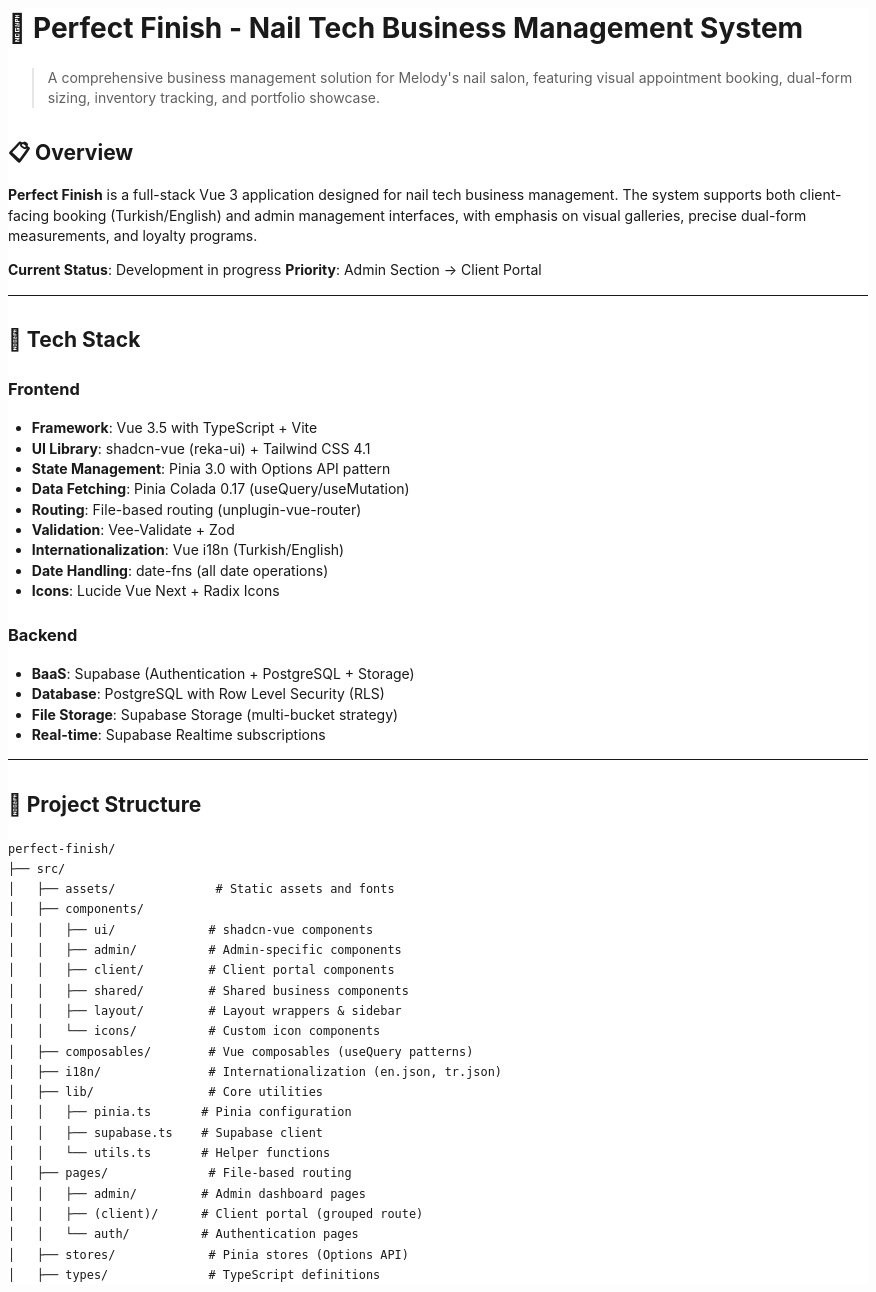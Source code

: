 # 💅 Perfect Finish - Nail Tech Business Management System

> A comprehensive business management solution for Melody's nail salon, featuring visual appointment booking, dual-form sizing, inventory tracking, and portfolio showcase.

## 📋 Overview

**Perfect Finish** is a full-stack Vue 3 application designed for nail tech business management. The system supports both client-facing booking (Turkish/English) and admin management interfaces, with emphasis on visual galleries, precise dual-form measurements, and loyalty programs.

**Current Status**: Development in progress
**Priority**: Admin Section → Client Portal

---

## 🚀 Tech Stack

### Frontend
- **Framework**: Vue 3.5 with TypeScript + Vite
- **UI Library**: shadcn-vue (reka-ui) + Tailwind CSS 4.1
- **State Management**: Pinia 3.0 with Options API pattern
- **Data Fetching**: Pinia Colada 0.17 (useQuery/useMutation)
- **Routing**: File-based routing (unplugin-vue-router)
- **Validation**: Vee-Validate + Zod
- **Internationalization**: Vue i18n (Turkish/English)
- **Date Handling**: date-fns (all date operations)
- **Icons**: Lucide Vue Next + Radix Icons

### Backend
- **BaaS**: Supabase (Authentication + PostgreSQL + Storage)
- **Database**: PostgreSQL with Row Level Security (RLS)
- **File Storage**: Supabase Storage (multi-bucket strategy)
- **Real-time**: Supabase Realtime subscriptions

---

## 📁 Project Structure

```
perfect-finish/
├── src/
│   ├── assets/              # Static assets and fonts
│   ├── components/
│   │   ├── ui/             # shadcn-vue components
│   │   ├── admin/          # Admin-specific components
│   │   ├── client/         # Client portal components
│   │   ├── shared/         # Shared business components
│   │   ├── layout/         # Layout wrappers & sidebar
│   │   └── icons/          # Custom icon components
│   ├── composables/        # Vue composables (useQuery patterns)
│   ├── i18n/               # Internationalization (en.json, tr.json)
│   ├── lib/                # Core utilities
│   │   ├── pinia.ts       # Pinia configuration
│   │   ├── supabase.ts    # Supabase client
│   │   └── utils.ts       # Helper functions
│   ├── pages/              # File-based routing
│   │   ├── admin/         # Admin dashboard pages
│   │   ├── (client)/      # Client portal (grouped route)
│   │   └── auth/          # Authentication pages
│   ├── stores/             # Pinia stores (Options API)
│   ├── types/              # TypeScript definitions
```